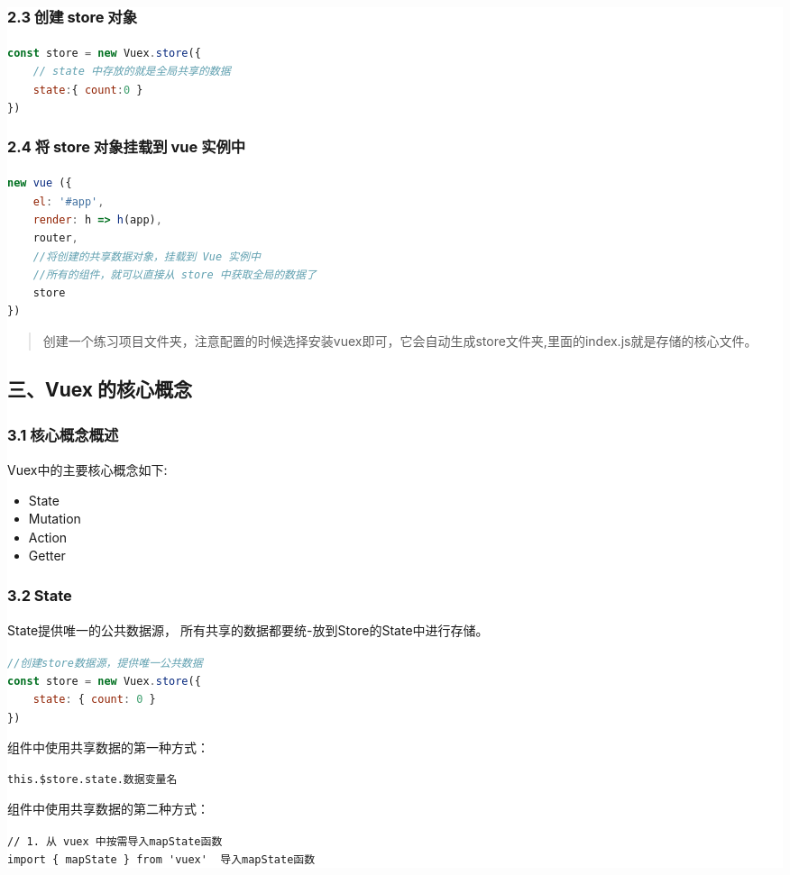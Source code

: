 ### 2.3 创建 store 对象

```js
const store = new Vuex.store({
    // state 中存放的就是全局共享的数据
    state:{ count:0 }
})
```

### 2.4 将 store 对象挂载到 vue 实例中

```js
new vue ({
    el: '#app',
    render: h => h(app),
    router,
    //将创建的共享数据对象，挂载到 Vue 实例中
    //所有的组件，就可以直接从 store 中获取全局的数据了
    store
})

```

> 创建一个练习项目文件夹，注意配置的时候选择安装vuex即可，它会自动生成store文件夹,里面的index.js就是存储的核心文件。

## 三、Vuex 的核心概念

### 3.1 核心概念概述

Vuex中的主要核心概念如下:

- State
- Mutation
- Action
- Getter

### 3.2 State

State提供唯一的公共数据源， 所有共享的数据都要统-放到Store的State中进行存储。

```js
//创建store数据源，提供唯一公共数据
const store = new Vuex.store({
	state: { count: 0 }
})
```

组件中使用共享数据的第一种方式：

```
this.$store.state.数据变量名
```

组件中使用共享数据的第二种方式：

```
// 1. 从 vuex 中按需导入mapState函数
import { mapState } from 'vuex'  导入mapState函数
```

